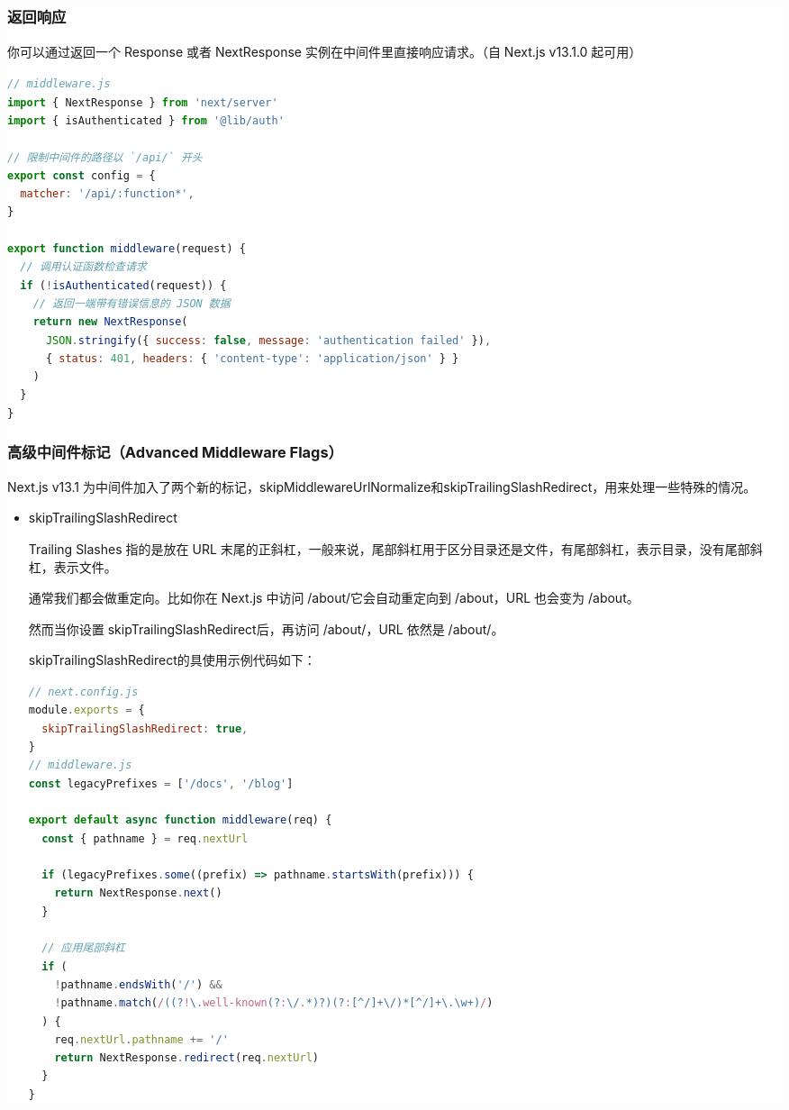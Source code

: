 ### 返回响应
你可以通过返回一个 Response 或者 NextResponse 实例在中间件里直接响应请求。（自 Next.js v13.1.0 起可用）

``` js
// middleware.js
import { NextResponse } from 'next/server'
import { isAuthenticated } from '@lib/auth'
 
// 限制中间件的路径以 `/api/` 开头
export const config = {
  matcher: '/api/:function*',
}
 
export function middleware(request) {
  // 调用认证函数检查请求
  if (!isAuthenticated(request)) {
    // 返回一端带有错误信息的 JSON 数据
    return new NextResponse(
      JSON.stringify({ success: false, message: 'authentication failed' }),
      { status: 401, headers: { 'content-type': 'application/json' } }
    )
  }
}
```

### 高级中间件标记（Advanced Middleware Flags）
Next.js v13.1 为中间件加入了两个新的标记，skipMiddlewareUrlNormalize和skipTrailingSlashRedirect，用来处理一些特殊的情况。

- skipTrailingSlashRedirect

  Trailing Slashes 指的是放在 URL 末尾的正斜杠，一般来说，尾部斜杠用于区分目录还是文件，有尾部斜杠，表示目录，没有尾部斜杠，表示文件。

  通常我们都会做重定向。比如你在 Next.js 中访问 /about/它会自动重定向到 /about，URL 也会变为 /about。

  然而当你设置 skipTrailingSlashRedirect后，再访问 /about/，URL 依然是 /about/。

  skipTrailingSlashRedirect的具使用示例代码如下：

  ``` js
  // next.config.js
  module.exports = {
    skipTrailingSlashRedirect: true,
  }
  // middleware.js
  const legacyPrefixes = ['/docs', '/blog']
  
  export default async function middleware(req) {
    const { pathname } = req.nextUrl
  
    if (legacyPrefixes.some((prefix) => pathname.startsWith(prefix))) {
      return NextResponse.next()
    }
  
    // 应用尾部斜杠
    if (
      !pathname.endsWith('/') &&
      !pathname.match(/((?!\.well-known(?:\/.*)?)(?:[^/]+\/)*[^/]+\.\w+)/)
    ) {
      req.nextUrl.pathname += '/'
      return NextResponse.redirect(req.nextUrl)
    }
  }
  ```
